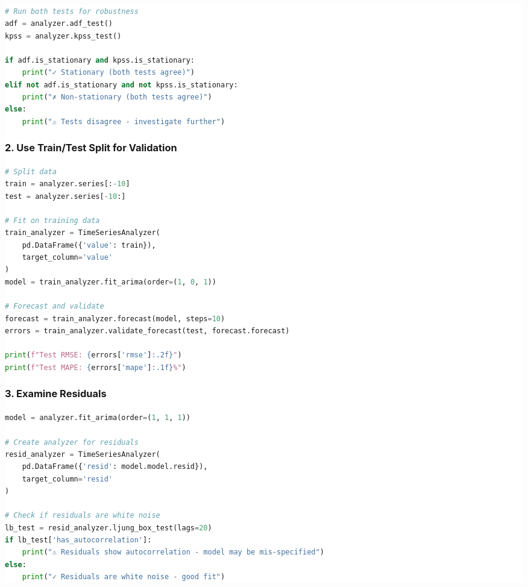```python
# Run both tests for robustness
adf = analyzer.adf_test()
kpss = analyzer.kpss_test()

if adf.is_stationary and kpss.is_stationary:
    print("✓ Stationary (both tests agree)")
elif not adf.is_stationary and not kpss.is_stationary:
    print("✗ Non-stationary (both tests agree)")
else:
    print("⚠ Tests disagree - investigate further")
```

### 2. Use Train/Test Split for Validation

```python
# Split data
train = analyzer.series[:-10]
test = analyzer.series[-10:]

# Fit on training data
train_analyzer = TimeSeriesAnalyzer(
    pd.DataFrame({'value': train}),
    target_column='value'
)
model = train_analyzer.fit_arima(order=(1, 0, 1))

# Forecast and validate
forecast = train_analyzer.forecast(model, steps=10)
errors = train_analyzer.validate_forecast(test, forecast.forecast)

print(f"Test RMSE: {errors['rmse']:.2f}")
print(f"Test MAPE: {errors['mape']:.1f}%")
```

### 3. Examine Residuals

```python
model = analyzer.fit_arima(order=(1, 1, 1))

# Create analyzer for residuals
resid_analyzer = TimeSeriesAnalyzer(
    pd.DataFrame({'resid': model.model.resid}),
    target_column='resid'
)

# Check if residuals are white noise
lb_test = resid_analyzer.ljung_box_test(lags=20)
if lb_test['has_autocorrelation']:
    print("⚠ Residuals show autocorrelation - model may be mis-specified")
else:
    print("✓ Residuals are white noise - good fit")
```
